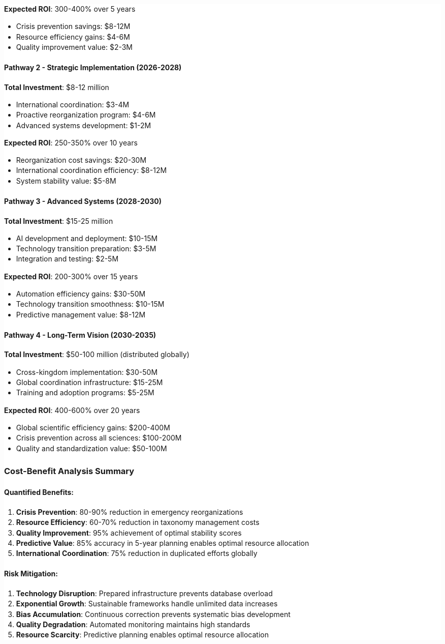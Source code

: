 **Expected ROI**: 300-400% over 5 years
- Crisis prevention savings: $8-12M
- Resource efficiency gains: $4-6M
- Quality improvement value: $2-3M

#### Pathway 2 - Strategic Implementation (2026-2028)
**Total Investment**: $8-12 million
- International coordination: $3-4M
- Proactive reorganization program: $4-6M
- Advanced systems development: $1-2M

**Expected ROI**: 250-350% over 10 years
- Reorganization cost savings: $20-30M
- International coordination efficiency: $8-12M
- System stability value: $5-8M

#### Pathway 3 - Advanced Systems (2028-2030)
**Total Investment**: $15-25 million
- AI development and deployment: $10-15M
- Technology transition preparation: $3-5M
- Integration and testing: $2-5M

**Expected ROI**: 200-300% over 15 years
- Automation efficiency gains: $30-50M
- Technology transition smoothness: $10-15M
- Predictive management value: $8-12M

#### Pathway 4 - Long-Term Vision (2030-2035)
**Total Investment**: $50-100 million (distributed globally)
- Cross-kingdom implementation: $30-50M
- Global coordination infrastructure: $15-25M
- Training and adoption programs: $5-25M

**Expected ROI**: 400-600% over 20 years
- Global scientific efficiency gains: $200-400M
- Crisis prevention across all sciences: $100-200M
- Quality and standardization value: $50-100M

### Cost-Benefit Analysis Summary

#### Quantified Benefits:
1. **Crisis Prevention**: 80-90% reduction in emergency reorganizations
2. **Resource Efficiency**: 60-70% reduction in taxonomy management costs
3. **Quality Improvement**: 95% achievement of optimal stability scores
4. **Predictive Value**: 85% accuracy in 5-year planning enables optimal resource allocation
5. **International Coordination**: 75% reduction in duplicated efforts globally

#### Risk Mitigation:
1. **Technology Disruption**: Prepared infrastructure prevents database overload
2. **Exponential Growth**: Sustainable frameworks handle unlimited data increases
3. **Bias Accumulation**: Continuous correction prevents systematic bias development
4. **Quality Degradation**: Automated monitoring maintains high standards
5. **Resource Scarcity**: Predictive planning enables optimal resource allocation
